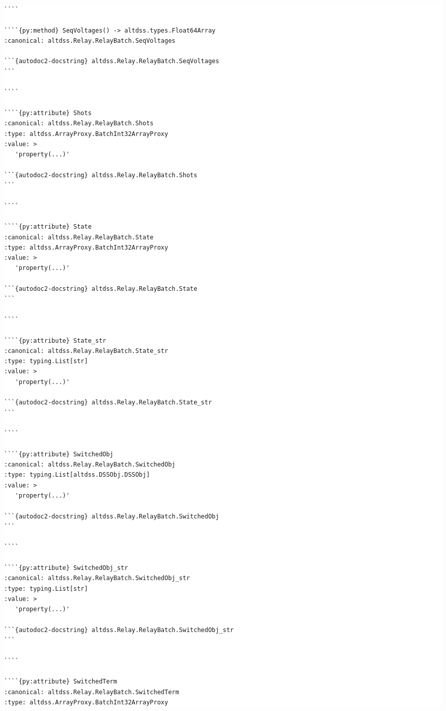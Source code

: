 `````{py:class} RelayBatch(api_util, **kwargs)
````

````{py:method} SeqVoltages() -> altdss.types.Float64Array
:canonical: altdss.Relay.RelayBatch.SeqVoltages

```{autodoc2-docstring} altdss.Relay.RelayBatch.SeqVoltages
```

````

````{py:attribute} Shots
:canonical: altdss.Relay.RelayBatch.Shots
:type: altdss.ArrayProxy.BatchInt32ArrayProxy
:value: >
   'property(...)'

```{autodoc2-docstring} altdss.Relay.RelayBatch.Shots
```

````

````{py:attribute} State
:canonical: altdss.Relay.RelayBatch.State
:type: altdss.ArrayProxy.BatchInt32ArrayProxy
:value: >
   'property(...)'

```{autodoc2-docstring} altdss.Relay.RelayBatch.State
```

````

````{py:attribute} State_str
:canonical: altdss.Relay.RelayBatch.State_str
:type: typing.List[str]
:value: >
   'property(...)'

```{autodoc2-docstring} altdss.Relay.RelayBatch.State_str
```

````

````{py:attribute} SwitchedObj
:canonical: altdss.Relay.RelayBatch.SwitchedObj
:type: typing.List[altdss.DSSObj.DSSObj]
:value: >
   'property(...)'

```{autodoc2-docstring} altdss.Relay.RelayBatch.SwitchedObj
```

````

````{py:attribute} SwitchedObj_str
:canonical: altdss.Relay.RelayBatch.SwitchedObj_str
:type: typing.List[str]
:value: >
   'property(...)'

```{autodoc2-docstring} altdss.Relay.RelayBatch.SwitchedObj_str
```

````

````{py:attribute} SwitchedTerm
:canonical: altdss.Relay.RelayBatch.SwitchedTerm
:type: altdss.ArrayProxy.BatchInt32ArrayProxy
`````